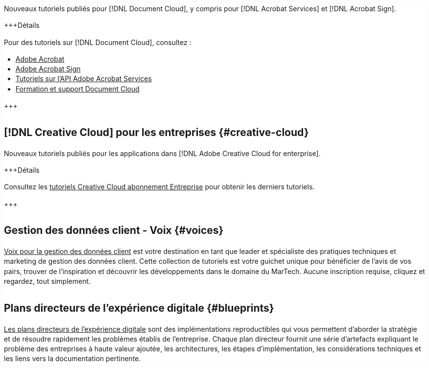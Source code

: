 Nouveaux tutoriels publiés pour [!DNL Document Cloud], y compris pour [!DNL Acrobat Services] et [!DNL Acrobat Sign].

+++Détails



Pour des tutoriels sur [!DNL Document Cloud], consultez :

* [Adobe Acrobat](https://experienceleague.adobe.com/fr/docs/document-cloud-learn/acrobat-learning/overview)
* [Adobe Acrobat Sign](https://experienceleague.adobe.com/fr/docs/document-cloud-learn/sign-learning-hub/overview)
* [Tutoriels sur l’API Adobe Acrobat Services](https://experienceleague.adobe.com/fr/docs/acrobat-services-learn/tutorials/overview)
* [Formation et support Document Cloud](https://helpx.adobe.com/fr/support/document-cloud.html)

+++

## [!DNL Creative Cloud] pour les entreprises {#creative-cloud}

Nouveaux tutoriels publiés pour les applications dans [!DNL Adobe Creative Cloud for enterprise].

+++Détails



Consultez les [tutoriels Creative Cloud abonnement Entreprise](https://experienceleague.adobe.com/fr/docs/creative-cloud-enterprise-learn/cce-learning-hub/overview) pour obtenir les derniers tutoriels.

+++

## Gestion des données client - Voix {#voices}

[Voix pour la gestion des données client](https://experienceleague.adobe.com/fr/docs/events/customer-data-management-voices-recordings/overview) est votre destination en tant que leader et spécialiste des pratiques techniques et marketing de gestion des données client. Cette collection de tutoriels est votre guichet unique pour bénéficier de l’avis de vos pairs, trouver de l’inspiration et découvrir les développements dans le domaine du MarTech. Aucune inscription requise, cliquez et regardez, tout simplement.

## Plans directeurs de l’expérience digitale {#blueprints}

[Les plans directeurs de l’expérience digitale](https://experienceleague.adobe.com/fr/docs/blueprints-learn/architecture/overview) sont des implémentations reproductibles qui vous permettent d’aborder la stratégie et de résoudre rapidement les problèmes établis de l’entreprise. Chaque plan directeur fournit une série d’artefacts expliquant le problème des entreprises à haute valeur ajoutée, les architectures, les étapes d’implémentation, les considérations techniques et les liens vers la documentation pertinente.




